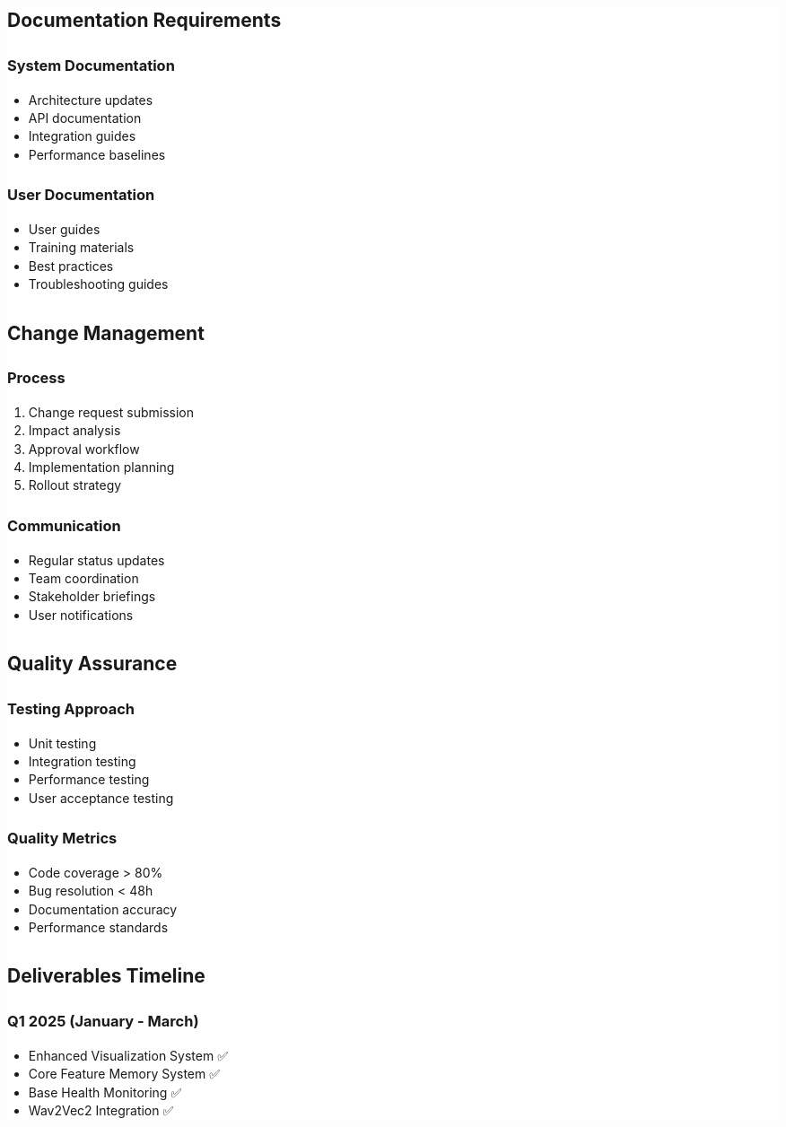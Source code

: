 ## Documentation Requirements

### System Documentation
- Architecture updates
- API documentation
- Integration guides
- Performance baselines

### User Documentation
- User guides
- Training materials
- Best practices
- Troubleshooting guides

## Change Management

### Process
1. Change request submission
2. Impact analysis
3. Approval workflow
4. Implementation planning
5. Rollout strategy

### Communication
- Regular status updates
- Team coordination
- Stakeholder briefings
- User notifications

## Quality Assurance

### Testing Approach
- Unit testing
- Integration testing
- Performance testing
- User acceptance testing

### Quality Metrics
- Code coverage > 80%
- Bug resolution < 48h
- Documentation accuracy
- Performance standards

## Deliverables Timeline

### Q1 2025 (January - March)
- Enhanced Visualization System ✅
- Core Feature Memory System ✅
- Base Health Monitoring ✅
- Wav2Vec2 Integration ✅
